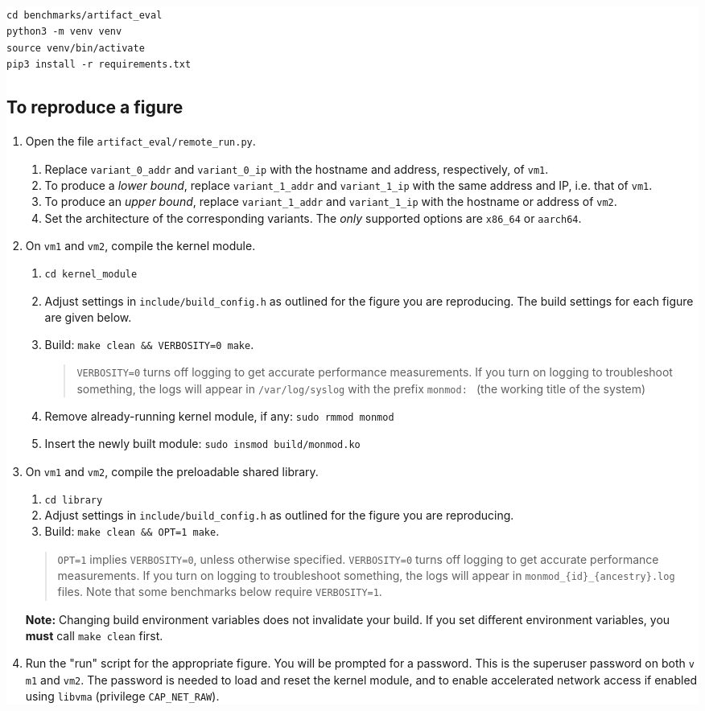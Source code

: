    ```
   cd benchmarks/artifact_eval
   python3 -m venv venv
   source venv/bin/activate
   pip3 install -r requirements.txt
   ```
## To reproduce a figure

1. Open the file `artifact_eval/remote_run.py`. 
   1. Replace `variant_0_addr` and `variant_0_ip` with the hostname and address,
      respectively, of `vm1`.
   2. To produce a *lower bound*, replace `variant_1_addr` and `variant_1_ip`
      with the same address and IP, i.e. that of `vm1`.
   3. To produce an *upper bound*, replace `variant_1_addr` and `variant_1_ip` 
      with the hostname or address of `vm2`.
   4. Set the architecture of the corresponding variants. The *only* supported
      options are `x86_64` or `aarch64`.

2. On `vm1` and `vm2`, compile the kernel module.
    1. `cd kernel_module`
    2. Adjust settings in `include/build_config.h` as outlined for the figure
       you are reproducing. The build settings for each figure are given below.
    3. Build: `make clean && VERBOSITY=0 make`. 

       > `VERBOSITY=0` turns off logging to get accurate performance measurements.
       > If you turn on logging to troubleshoot something, the logs will appear
       > in `/var/log/syslog` with the prefix `monmod: ` (the working title of
       > the system)

    4. Remove already-running kernel module, if any: `sudo rmmod monmod`
    5. Insert the newly built module: `sudo insmod build/monmod.ko`

4. On `vm1` and `vm2`, compile the preloadable shared library.

    1. `cd library`
    2. Adjust settings in `include/build_config.h` as outlined for the figure
       you are reproducing. 
    3. Build: `make clean && OPT=1 make`. 

      > `OPT=1` implies `VERBOSITY=0`, unless otherwise specified.
      > `VERBOSITY=0` turns off logging to get accurate performance measurements.
      > If you turn on logging to troubleshoot something, the logs will appear
      > in `monmod_{id}_{ancestry}.log` files.
      > Note that some benchmarks below require `VERBOSITY=1`.

      **Note:** Changing build environment variables does not invalidate your
      build. If you set different environment variables, you **must** call
      `make clean` first.

5. Run the "run" script for the appropriate figure.
   You will be prompted for a password. This is the superuser 
   password on both `vm1` and `vm2`. The password is needed to load and reset 
   the kernel module, and to enable accelerated network access if enabled 
   using `libvma` 
   (privilege `CAP_NET_RAW`).
